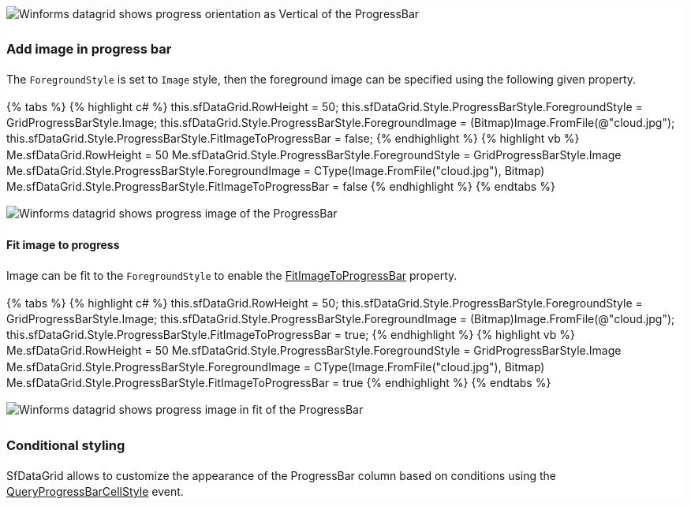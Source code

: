 ![Winforms datagrid shows progress orientation as Vertical of the ProgressBar](ColumnTypes_images/ColumnTypes_img37.png)

### Add image in progress bar

The `ForegroundStyle` is set to `Image` style, then the foreground image can be specified using the following given property.

{% tabs %}
{% highlight c# %}
this.sfDataGrid.RowHeight = 50;
this.sfDataGrid.Style.ProgressBarStyle.ForegroundStyle = GridProgressBarStyle.Image;
this.sfDataGrid.Style.ProgressBarStyle.ForegroundImage = (Bitmap)Image.FromFile(@"cloud.jpg");
this.sfDataGrid.Style.ProgressBarStyle.FitImageToProgressBar = false;
{% endhighlight %}
{% highlight vb %}
Me.sfDataGrid.RowHeight = 50
Me.sfDataGrid.Style.ProgressBarStyle.ForegroundStyle = GridProgressBarStyle.Image
Me.sfDataGrid.Style.ProgressBarStyle.ForegroundImage = CType(Image.FromFile("cloud.jpg"), Bitmap)
Me.sfDataGrid.Style.ProgressBarStyle.FitImageToProgressBar = false
{% endhighlight %}
{% endtabs %}

![Winforms datagrid shows progress image of the ProgressBar](ColumnTypes_images/ColumnTypes_img38.png)

#### Fit image to progress

Image can be fit to the `ForegroundStyle` to enable the [FitImageToProgressBar](https://help.syncfusion.com/cr/windowsforms/Syncfusion.WinForms.DataGrid.Styles.ProgressBarCellStyleInfo.html#Syncfusion_WinForms_DataGrid_Styles_ProgressBarCellStyleInfo_FitImageToProgressBar) property.

{% tabs %}
{% highlight c# %}
this.sfDataGrid.RowHeight = 50;
this.sfDataGrid.Style.ProgressBarStyle.ForegroundStyle = GridProgressBarStyle.Image;
this.sfDataGrid.Style.ProgressBarStyle.ForegroundImage = (Bitmap)Image.FromFile(@"cloud.jpg");
this.sfDataGrid.Style.ProgressBarStyle.FitImageToProgressBar = true;
{% endhighlight %}
{% highlight vb %}
Me.sfDataGrid.RowHeight = 50
Me.sfDataGrid.Style.ProgressBarStyle.ForegroundStyle = GridProgressBarStyle.Image
Me.sfDataGrid.Style.ProgressBarStyle.ForegroundImage = CType(Image.FromFile("cloud.jpg"), Bitmap)
Me.sfDataGrid.Style.ProgressBarStyle.FitImageToProgressBar = true
{% endhighlight %}
{% endtabs %}

![Winforms datagrid shows progress image in fit of the ProgressBar](ColumnTypes_images/ColumnTypes_img39.png)

### Conditional styling

SfDataGrid allows to customize the appearance of the ProgressBar column based on conditions using the [QueryProgressBarCellStyle](https://help.syncfusion.com/cr/windowsforms/Syncfusion.WinForms.DataGrid.SfDataGrid.html) event.
